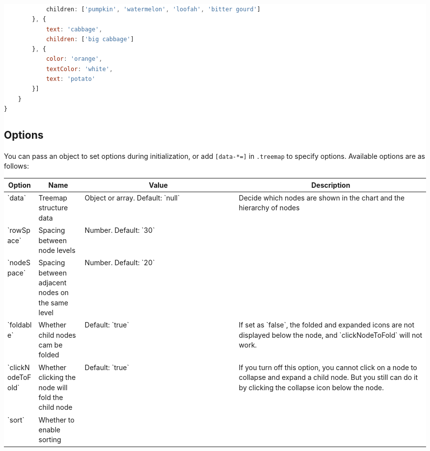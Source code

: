 ```js
            children: ['pumpkin', 'watermelon', 'loofah', 'bitter gourd']
        }, {
            text: 'cabbage',
            children: ['big cabbage']
        }, {
            color: 'orange',
            textColor: 'white',
            text: 'potato'
        }]
    }
}
```

## Options

You can pass an object to set options during initialization, or add `[data-*=]` in `.treemap` to specify options. Available options are as follows:

<table class="table table-bordered">
  <thead>
    <tr>
      <th>Option</th>
      <th style="width: 80px">Name</th>
      <th style="width: 300px">Value</th>
      <th>Description</th>
    </tr>
  </thead>
  <tbody>
    <tr>
      <td>`data`</td>
      <td>Treemap structure data</td>
      <td>Object or array. Default: `null`</td>
      <td>Decide which nodes are shown in the chart and the hierarchy of nodes</td>
    </tr>
    <tr>
      <td>`rowSpace`</td>
      <td>Spacing between node levels</td>
      <td>Number. Default: `30`</td>
      <td></td>
    </tr>
    <tr>
      <td>`nodeSpace`</td>
      <td>Spacing between adjacent nodes on the same level</td>
      <td>Number. Default: `20`</td>
      <td></td>
    </tr>
    <tr>
      <td>`foldable`</td>
      <td>Whether child nodes cam be folded</td>
      <td>Default: `true`</td>
      <td>If set as `false`, the folded and expanded icons are not displayed below the node, and `clickNodeToFold` will not work.</td>
    </tr>
    <tr>
      <td>`clickNodeToFold`</td>
      <td>Whether clicking the node will fold the child node</td>
      <td>Default: `true`</td>
      <td>If you turn off this option, you cannot click on a node to collapse and expand a child node. But you still can do it by clicking the collapse icon below the node.</td>
    </tr>
    <tr>
      <td>`sort`</td>
      <td>Whether to enable sorting</td>